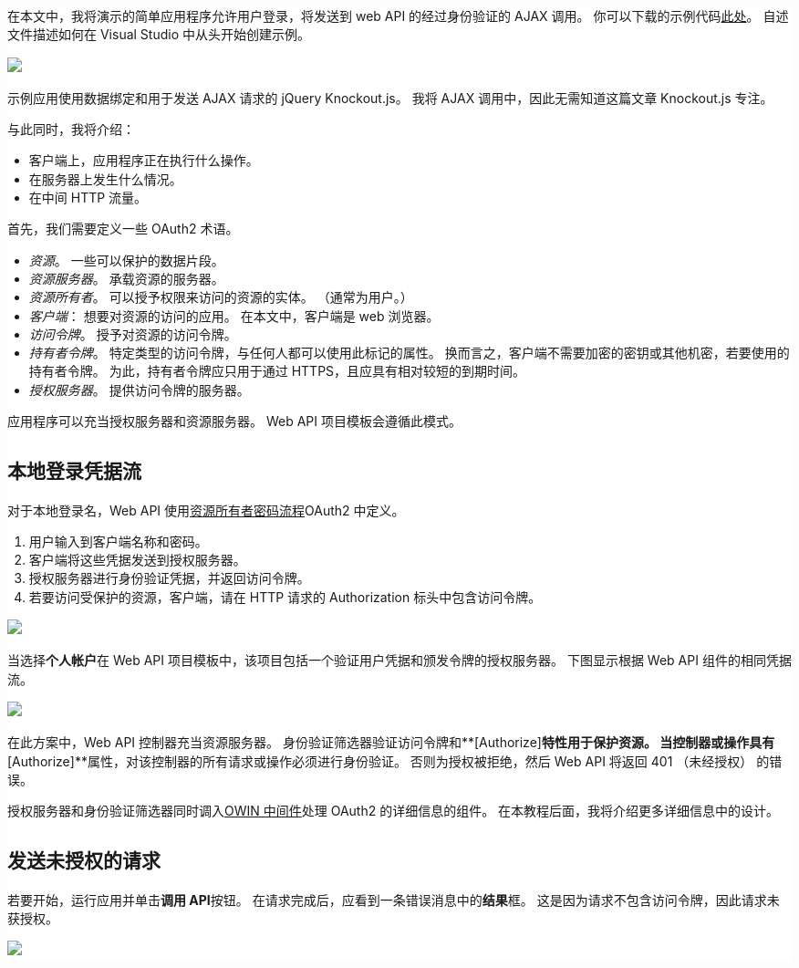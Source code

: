 在本文中，我将演示的简单应用程序允许用户登录，将发送到 web API 的经过身份验证的 AJAX 调用。 你可以下载的示例代码[此处](https://github.com/MikeWasson/LocalAccountsApp)。 自述文件描述如何在 Visual Studio 中从头开始创建示例。

[![](individual-accounts-in-web-api/_static/image2.png)](individual-accounts-in-web-api/_static/image1.png)

示例应用使用数据绑定和用于发送 AJAX 请求的 jQuery Knockout.js。 我将 AJAX 调用中，因此无需知道这篇文章 Knockout.js 专注。

与此同时，我将介绍：

- 客户端上，应用程序正在执行什么操作。
- 在服务器上发生什么情况。
- 在中间 HTTP 流量。

首先，我们需要定义一些 OAuth2 术语。

- *资源*。 一些可以保护的数据片段。
- *资源服务器*。 承载资源的服务器。
- *资源所有者*。 可以授予权限来访问的资源的实体。 （通常为用户。）
- *客户端*： 想要对资源的访问的应用。 在本文中，客户端是 web 浏览器。
- *访问令牌*。 授予对资源的访问令牌。
- *持有者令牌*。 特定类型的访问令牌，与任何人都可以使用此标记的属性。 换而言之，客户端不需要加密的密钥或其他机密，若要使用的持有者令牌。 为此，持有者令牌应只用于通过 HTTPS，且应具有相对较短的到期时间。
- *授权服务器*。 提供访问令牌的服务器。

应用程序可以充当授权服务器和资源服务器。 Web API 项目模板会遵循此模式。

## <a name="local-login-credential-flow"></a>本地登录凭据流

对于本地登录名，Web API 使用[资源所有者密码流程](http://oauthlib.readthedocs.org/en/latest/oauth2/grants/password.html)OAuth2 中定义。

1. 用户输入到客户端名称和密码。
2. 客户端将这些凭据发送到授权服务器。
3. 授权服务器进行身份验证凭据，并返回访问令牌。
4. 若要访问受保护的资源，客户端，请在 HTTP 请求的 Authorization 标头中包含访问令牌。

![](individual-accounts-in-web-api/_static/image3.png)

当选择**个人帐户**在 Web API 项目模板中，该项目包括一个验证用户凭据和颁发令牌的授权服务器。 下图显示根据 Web API 组件的相同凭据流。

![](individual-accounts-in-web-api/_static/image4.png)

在此方案中，Web API 控制器充当资源服务器。 身份验证筛选器验证访问令牌和**[Authorize]**特性用于保护资源。 当控制器或操作具有**[Authorize]**属性，对该控制器的所有请求或操作必须进行身份验证。 否则为授权被拒绝，然后 Web API 将返回 401 （未经授权） 的错误。

授权服务器和身份验证筛选器同时调入[OWIN 中间件](../../../aspnet/overview/owin-and-katana/an-overview-of-project-katana.md)处理 OAuth2 的详细信息的组件。 在本教程后面，我将介绍更多详细信息中的设计。

## <a name="sending-an-unauthorized-request"></a>发送未授权的请求

若要开始，运行应用并单击**调用 API**按钮。 在请求完成后，应看到一条错误消息中的**结果**框。 这是因为请求不包含访问令牌，因此请求未获授权。

[![](individual-accounts-in-web-api/_static/image6.png)](individual-accounts-in-web-api/_static/image5.png)
